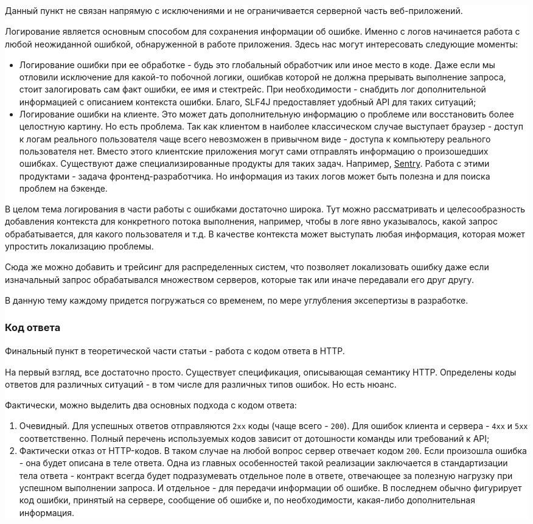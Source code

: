 Данный пункт не связан напрямую с исключениями и не ограничивается серверной часть веб-приложений.

Логирование является основным способом для сохранения информации об ошибке. Именно с логов начинается работа с 
любой неожиданной ошибкой, обнаруженной в работе приложения. Здесь нас могут интересовать следующие моменты:

- Логирование ошибки при ее обработке - будь это глобальный обработчик или иное место в коде. Даже если мы отловили 
  исключение для какой-то побочной логики, ошибкав которой не должна прерывать выполнение запроса, стоит залогировать
  сам факт ошибки, ее имя и стектрейс. При необходимости - снабдить лог дополнительной информацией с описанием 
  контекста ошибки. Благо, SLF4J предоставляет удобный API для таких ситуаций;
- Логирование ошибки на клиенте. Это может дать дополнительную информацию о проблеме или восстановить более 
  целостную картину. Но есть проблема. Так как клиентом в наиболее классическом случае выступает браузер - 
  доступ к логам реального пользователя чаще всего невозможен в привычном виде - доступа к компьютеру реального 
  пользователя нет. Вместо этого клиентские приложения могут сами отправлять информацию о произошедших ошибках. 
  Существуют даже специализированные продукты для таких задач. Например, [Sentry](https://sentry.io/). Работа с 
  этими продуктами - задача фронтенд-разработчика. Но информация из таких логов может быть полезна и для поиска 
  проблем на бэкенде.

В целом тема логирования в части работы с ошибками достаточно широка. Тут можно рассматривать и целесообразность 
добавления контекста для конкретного потока выполнения, например, чтобы в логе явно указывалось, какой запрос 
обрабатывается, для какого пользователя и т.д. В качестве контекста может выступать любая информация, которая может 
упростить локализацию проблемы.

Сюда же можно добавить и трейсинг для распределенных систем, что позволяет локализовать ошибку даже если изначальный 
запрос обрабатывался множеством серверов, которые так или иначе передавали его друг другу.

В данную тему каждому придется погружаться со временем, по мере углубления эксепертизы в разработке.  

### Код ответа

Финальный пункт в теоретической части статьи - работа с кодом ответа в HTTP.

На первый взгляд, все достаточно просто. Существует спецификация, описывающая семантику HTTP. Определены коды 
ответов для различных ситуаций - в том числе для различных типов ошибок. Но есть нюанс.

Фактически, можно выделить два основных подхода с кодом ответа:

1. Очевидный. Для успешных ответов отправляются `2хх` коды (чаще всего - `200`). Для ошибок клиента и сервера - `4хх` и 
   `5хх` соответственно. Полный перечень используемых кодов зависит от дотошности команды или требований к API;
2. Фактически отказ от HTTP-кодов. В таком случае на любой вопрос сервер отвечает кодом `200`. Если произошла ошибка -
   она будет описана в теле ответа. Одна из главных особенностей такой реализации заключается в стандартизации 
   тела ответа - контракт всегда будет подразумевать отдельное поле в ответе, отвечающее за полезную нагрузку при 
   успешном выполнении запроса. И отдельное - для передачи информации об ошибке. В последнем обычно фигурирует код 
   ошибки, принятый на сервере, сообщение об ошибке и, по необходимости, какая-либо дополнительная информация.
